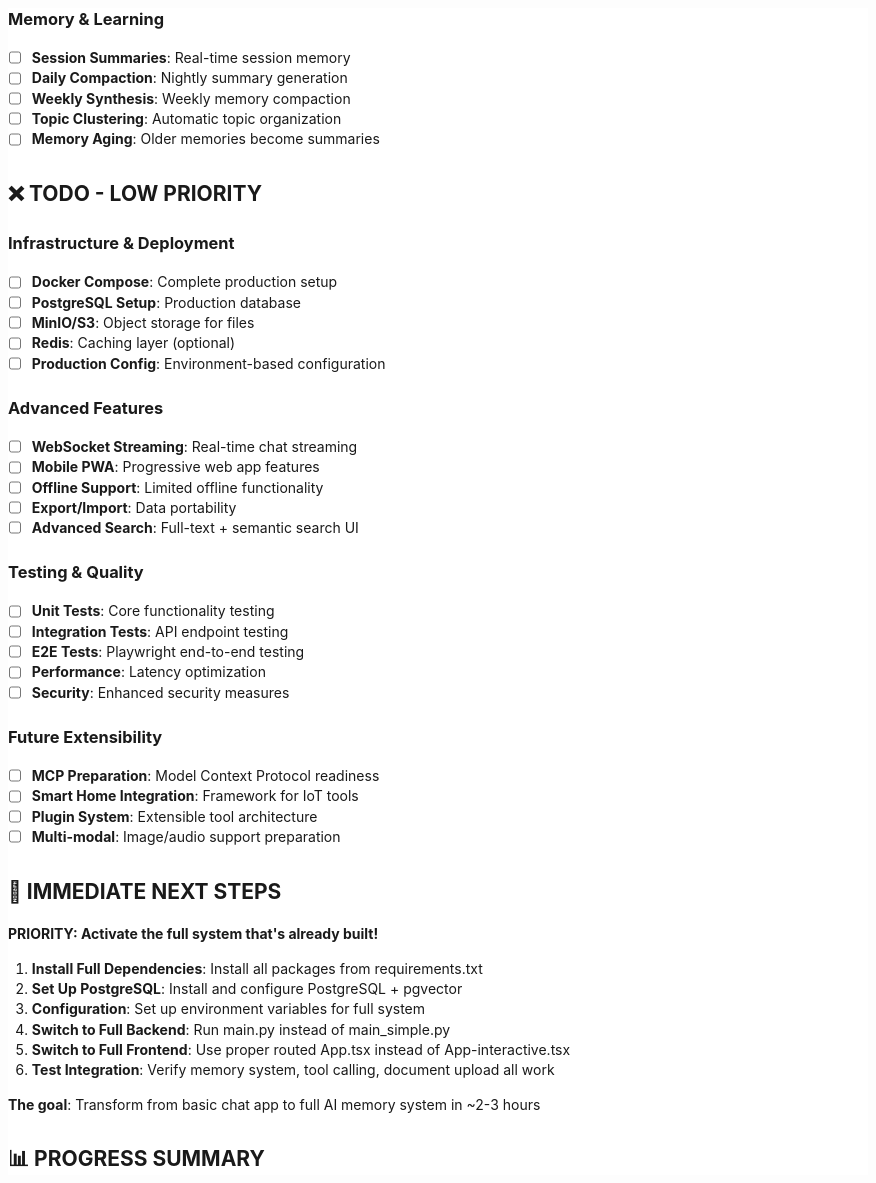 ### Memory & Learning
- [ ] **Session Summaries**: Real-time session memory
- [ ] **Daily Compaction**: Nightly summary generation
- [ ] **Weekly Synthesis**: Weekly memory compaction
- [ ] **Topic Clustering**: Automatic topic organization
- [ ] **Memory Aging**: Older memories become summaries

## ❌ TODO - LOW PRIORITY

### Infrastructure & Deployment
- [ ] **Docker Compose**: Complete production setup
- [ ] **PostgreSQL Setup**: Production database
- [ ] **MinIO/S3**: Object storage for files
- [ ] **Redis**: Caching layer (optional)
- [ ] **Production Config**: Environment-based configuration

### Advanced Features
- [ ] **WebSocket Streaming**: Real-time chat streaming
- [ ] **Mobile PWA**: Progressive web app features
- [ ] **Offline Support**: Limited offline functionality
- [ ] **Export/Import**: Data portability
- [ ] **Advanced Search**: Full-text + semantic search UI

### Testing & Quality
- [ ] **Unit Tests**: Core functionality testing
- [ ] **Integration Tests**: API endpoint testing
- [ ] **E2E Tests**: Playwright end-to-end testing
- [ ] **Performance**: Latency optimization
- [ ] **Security**: Enhanced security measures

### Future Extensibility
- [ ] **MCP Preparation**: Model Context Protocol readiness
- [ ] **Smart Home Integration**: Framework for IoT tools
- [ ] **Plugin System**: Extensible tool architecture
- [ ] **Multi-modal**: Image/audio support preparation

## 🎯 IMMEDIATE NEXT STEPS

**PRIORITY: Activate the full system that's already built!**

1. **Install Full Dependencies**: Install all packages from requirements.txt
2. **Set Up PostgreSQL**: Install and configure PostgreSQL + pgvector
3. **Configuration**: Set up environment variables for full system
4. **Switch to Full Backend**: Run main.py instead of main_simple.py  
5. **Switch to Full Frontend**: Use proper routed App.tsx instead of App-interactive.tsx
6. **Test Integration**: Verify memory system, tool calling, document upload all work

**The goal**: Transform from basic chat app to full AI memory system in ~2-3 hours

## 📊 PROGRESS SUMMARY
